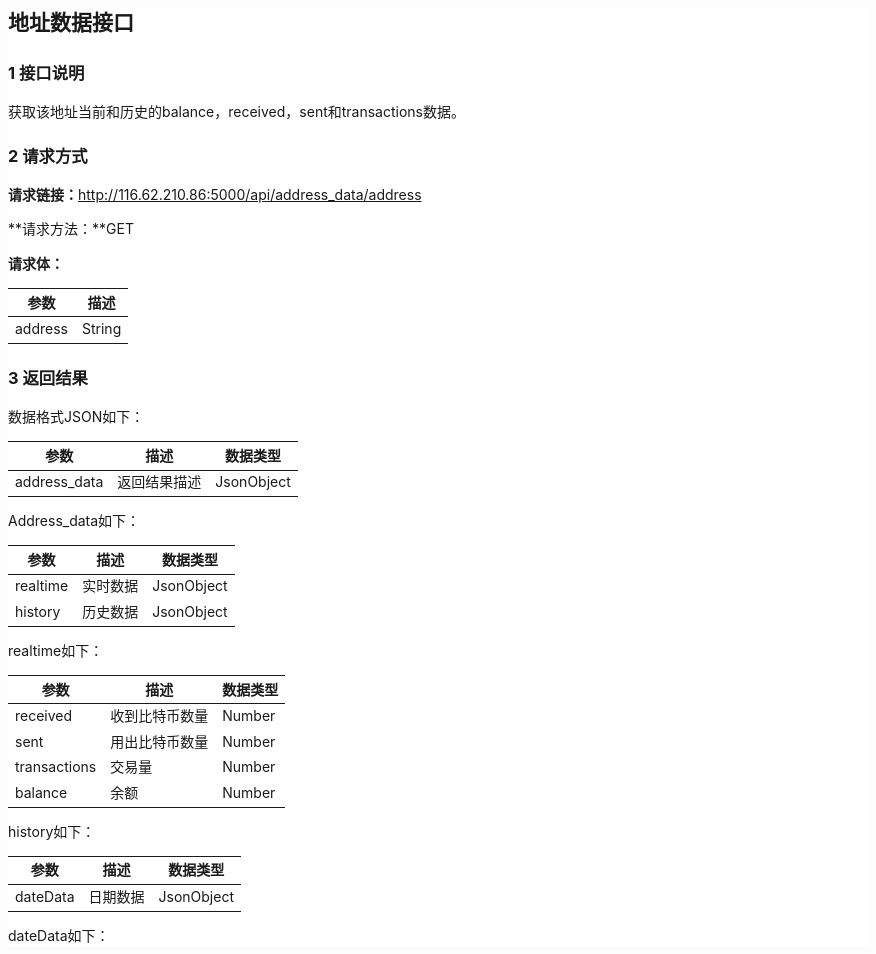 

## 地址数据接口

### 1 接口说明

获取该地址当前和历史的balance，received，sent和transactions数据。

### 2 请求方式

**请求链接：**<http://116.62.210.86:5000/api/address_data/address>

**请求方法：**GET

**请求体：**

| 参数    | 描述   |
| ------- | ------ |
| address | String |

### 3 返回结果

数据格式JSON如下：

| 参数         | 描述         | 数据类型   |
| ------------ | ------------ | ---------- |
| address_data | 返回结果描述 | JsonObject |

Address_data如下：

| 参数     | 描述     | 数据类型   |
| -------- | -------- | ---------- |
| realtime | 实时数据 | JsonObject |
| history  | 历史数据 | JsonObject |

realtime如下：

| 参数         | 描述           | 数据类型 |
| ------------ | -------------- | -------- |
| received     | 收到比特币数量 | Number   |
| sent         | 用出比特币数量 | Number   |
| transactions | 交易量         | Number   |
| balance      | 余额           | Number   |

history如下：

| 参数     | 描述     | 数据类型   |
| -------- | -------- | ---------- |
| dateData | 日期数据 | JsonObject |

dateData如下：
